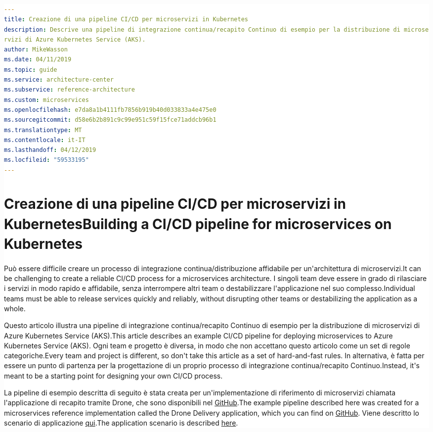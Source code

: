 ```yaml
---
title: Creazione di una pipeline CI/CD per microservizi in Kubernetes
description: Descrive una pipeline di integrazione continua/recapito Continuo di esempio per la distribuzione di microservizi di Azure Kubernetes Service (AKS).
author: MikeWasson
ms.date: 04/11/2019
ms.topic: guide
ms.service: architecture-center
ms.subservice: reference-architecture
ms.custom: microservices
ms.openlocfilehash: e7da8a1b4111fb7856b919b40d033833a4e475e0
ms.sourcegitcommit: d58e6b2b891c9c99e951c59f15fce71addcb96b1
ms.translationtype: MT
ms.contentlocale: it-IT
ms.lasthandoff: 04/12/2019
ms.locfileid: "59533195"
---
```



# <a name="building-a-cicd-pipeline-for-microservices-on-kubernetes"></a><span data-ttu-id="6ef21-103">Creazione di una pipeline CI/CD per microservizi in Kubernetes</span><span class="sxs-lookup"><span data-stu-id="6ef21-103">Building a CI/CD pipeline for microservices on Kubernetes</span></span>

<span data-ttu-id="6ef21-104">Può essere difficile creare un processo di integrazione continua/distribuzione affidabile per un'architettura di microservizi.</span><span class="sxs-lookup"><span data-stu-id="6ef21-104">It can be challenging to create a reliable CI/CD process for a microservices architecture.</span></span> <span data-ttu-id="6ef21-105">I singoli team deve essere in grado di rilasciare i servizi in modo rapido e affidabile, senza interrompere altri team o destabilizzare l'applicazione nel suo complesso.</span><span class="sxs-lookup"><span data-stu-id="6ef21-105">Individual teams must be able to release services quickly and reliably, without disrupting other teams or destabilizing the application as a whole.</span></span>

<span data-ttu-id="6ef21-106">Questo articolo illustra una pipeline di integrazione continua/recapito Continuo di esempio per la distribuzione di microservizi di Azure Kubernetes Service (AKS).</span><span class="sxs-lookup"><span data-stu-id="6ef21-106">This article describes an example CI/CD pipeline for deploying microservices to Azure Kubernetes Service (AKS).</span></span> <span data-ttu-id="6ef21-107">Ogni team e progetto è diversa, in modo che non accettano questo articolo come un set di regole categoriche.</span><span class="sxs-lookup"><span data-stu-id="6ef21-107">Every team and project is different, so don't take this article as a set of hard-and-fast rules.</span></span> <span data-ttu-id="6ef21-108">In alternativa, è fatta per essere un punto di partenza per la progettazione di un proprio processo di integrazione continua/recapito Continuo.</span><span class="sxs-lookup"><span data-stu-id="6ef21-108">Instead, it's meant to be a starting point for designing your own CI/CD process.</span></span>

<span data-ttu-id="6ef21-109">La pipeline di esempio descritta di seguito è stata creata per un'implementazione di riferimento di microservizi chiamata l'applicazione di recapito tramite Drone, che sono disponibili nel [GitHub][ri].</span><span class="sxs-lookup"><span data-stu-id="6ef21-109">The example pipeline described here was created for a microservices reference implementation called the Drone Delivery application, which you can find on [GitHub][ri].</span></span> <span data-ttu-id="6ef21-110">Viene descritto lo scenario di applicazione [qui](./design/index.md#reference-implementation).</span><span class="sxs-lookup"><span data-stu-id="6ef21-110">The application scenario is described [here](./design/index.md#reference-implementation).</span></span>


[ri]: https://github.com/mspnp/microservices-reference-implementation